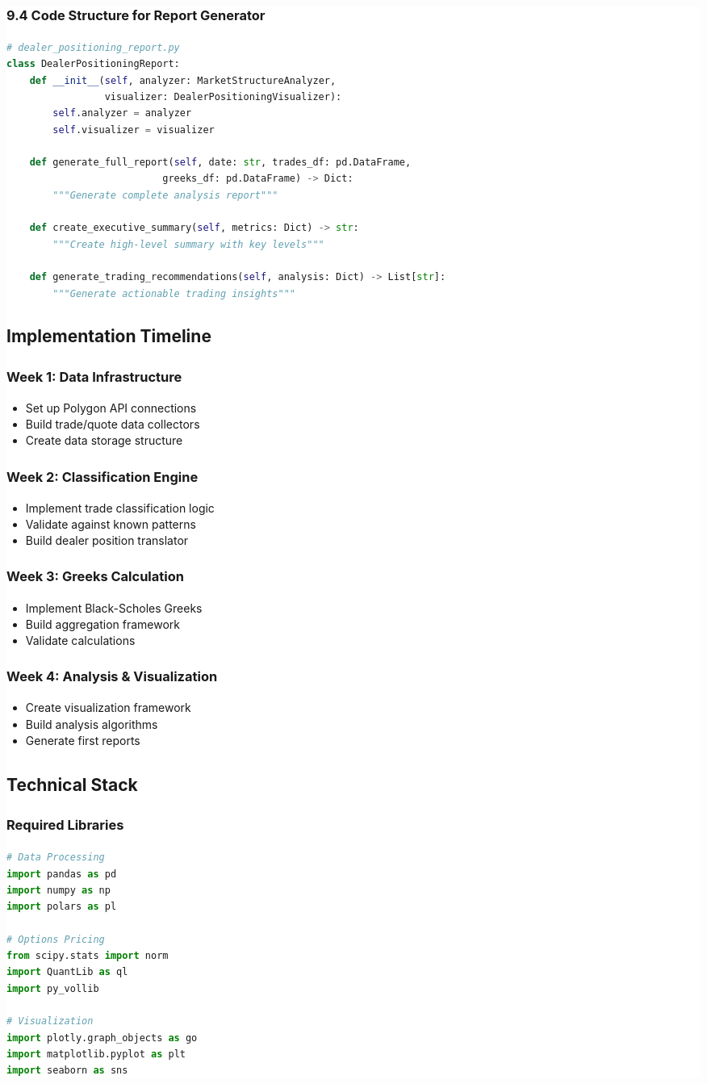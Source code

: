 ### 9.4 Code Structure for Report Generator
```python
# dealer_positioning_report.py
class DealerPositioningReport:
    def __init__(self, analyzer: MarketStructureAnalyzer, 
                 visualizer: DealerPositioningVisualizer):
        self.analyzer = analyzer
        self.visualizer = visualizer
    
    def generate_full_report(self, date: str, trades_df: pd.DataFrame, 
                           greeks_df: pd.DataFrame) -> Dict:
        """Generate complete analysis report"""
        
    def create_executive_summary(self, metrics: Dict) -> str:
        """Create high-level summary with key levels"""
        
    def generate_trading_recommendations(self, analysis: Dict) -> List[str]:
        """Generate actionable trading insights"""
```

## Implementation Timeline

### Week 1: Data Infrastructure
- Set up Polygon API connections
- Build trade/quote data collectors
- Create data storage structure

### Week 2: Classification Engine
- Implement trade classification logic
- Validate against known patterns
- Build dealer position translator

### Week 3: Greeks Calculation
- Implement Black-Scholes Greeks
- Build aggregation framework
- Validate calculations

### Week 4: Analysis & Visualization
- Create visualization framework
- Build analysis algorithms
- Generate first reports

## Technical Stack

### Required Libraries
```python
# Data Processing
import pandas as pd
import numpy as np
import polars as pl

# Options Pricing
from scipy.stats import norm
import QuantLib as ql
import py_vollib

# Visualization
import plotly.graph_objects as go
import matplotlib.pyplot as plt
import seaborn as sns

```
